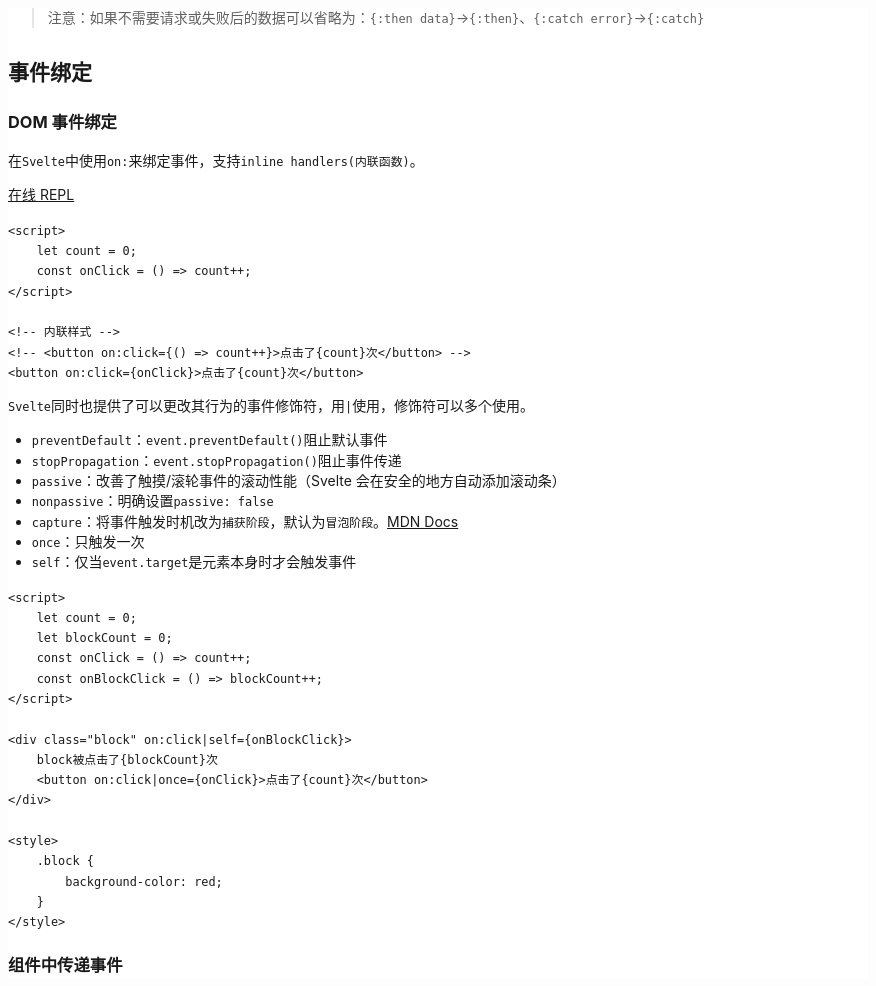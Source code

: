 > 注意：如果不需要请求或失败后的数据可以省略为：`{:then data}`→`{:then}`、`{:catch error}`→`{:catch}`

## 事件绑定

### DOM 事件绑定

在`Svelte`中使用`on:`来绑定事件，支持`inline handlers(内联函数)`。

[在线 REPL](https://svelte.dev/repl/27d894922eea42eb88b32678911f554a?version=3)

```svelte
<script>
	let count = 0;
	const onClick = () => count++;
</script>

<!-- 内联样式 -->
<!-- <button on:click={() => count++}>点击了{count}次</button> -->
<button on:click={onClick}>点击了{count}次</button>
```

`Svelte`同时也提供了可以更改其行为的事件修饰符，用`|`使用，修饰符可以多个使用。

- `preventDefault`：`event.preventDefault()`阻止默认事件
- `stopPropagation`：`event.stopPropagation()`阻止事件传递
- `passive`：改善了触摸/滚轮事件的滚动性能（Svelte 会在安全的地方自动添加滚动条）
- `nonpassive`：明确设置`passive: false`
- `capture`：将事件触发时机改为`捕获阶段`，默认为`冒泡阶段`。[MDN Docs](https://developer.mozilla.org/en-US/docs/Learn/JavaScript/Building_blocks/Events#event_bubbling_and_capture)
- `once`：只触发一次
- `self`：仅当`event.target`是元素本身时才会触发事件

```svelte
<script>
	let count = 0;
	let blockCount = 0;
	const onClick = () => count++;
	const onBlockClick = () => blockCount++;
</script>

<div class="block" on:click|self={onBlockClick}>
	block被点击了{blockCount}次
	<button on:click|once={onClick}>点击了{count}次</button>
</div>

<style>
	.block {
		background-color: red;
	}
</style>
```

### 组件中传递事件
